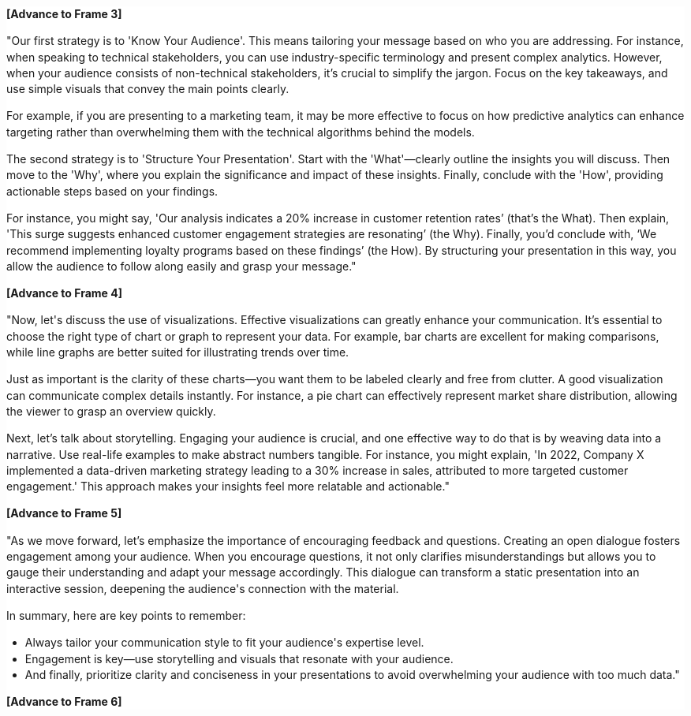 **[Advance to Frame 3]**

"Our first strategy is to 'Know Your Audience'. This means tailoring your message based on who you are addressing. For instance, when speaking to technical stakeholders, you can use industry-specific terminology and present complex analytics. However, when your audience consists of non-technical stakeholders, it’s crucial to simplify the jargon. Focus on the key takeaways, and use simple visuals that convey the main points clearly. 

For example, if you are presenting to a marketing team, it may be more effective to focus on how predictive analytics can enhance targeting rather than overwhelming them with the technical algorithms behind the models.

The second strategy is to 'Structure Your Presentation'. Start with the 'What'—clearly outline the insights you will discuss. Then move to the 'Why', where you explain the significance and impact of these insights. Finally, conclude with the 'How', providing actionable steps based on your findings. 

For instance, you might say, 'Our analysis indicates a 20% increase in customer retention rates’ (that’s the What). Then explain, 'This surge suggests enhanced customer engagement strategies are resonating’ (the Why). Finally, you’d conclude with, ‘We recommend implementing loyalty programs based on these findings’ (the How). By structuring your presentation in this way, you allow the audience to follow along easily and grasp your message."

**[Advance to Frame 4]**

"Now, let's discuss the use of visualizations. Effective visualizations can greatly enhance your communication. It’s essential to choose the right type of chart or graph to represent your data. For example, bar charts are excellent for making comparisons, while line graphs are better suited for illustrating trends over time. 

Just as important is the clarity of these charts—you want them to be labeled clearly and free from clutter. A good visualization can communicate complex details instantly. For instance, a pie chart can effectively represent market share distribution, allowing the viewer to grasp an overview quickly.

Next, let’s talk about storytelling. Engaging your audience is crucial, and one effective way to do that is by weaving data into a narrative. Use real-life examples to make abstract numbers tangible. For instance, you might explain, 'In 2022, Company X implemented a data-driven marketing strategy leading to a 30% increase in sales, attributed to more targeted customer engagement.' This approach makes your insights feel more relatable and actionable."

**[Advance to Frame 5]**

"As we move forward, let’s emphasize the importance of encouraging feedback and questions. Creating an open dialogue fosters engagement among your audience. When you encourage questions, it not only clarifies misunderstandings but allows you to gauge their understanding and adapt your message accordingly. This dialogue can transform a static presentation into an interactive session, deepening the audience's connection with the material.

In summary, here are key points to remember: 

- Always tailor your communication style to fit your audience's expertise level.
- Engagement is key—use storytelling and visuals that resonate with your audience.
- And finally, prioritize clarity and conciseness in your presentations to avoid overwhelming your audience with too much data."

**[Advance to Frame 6]**
